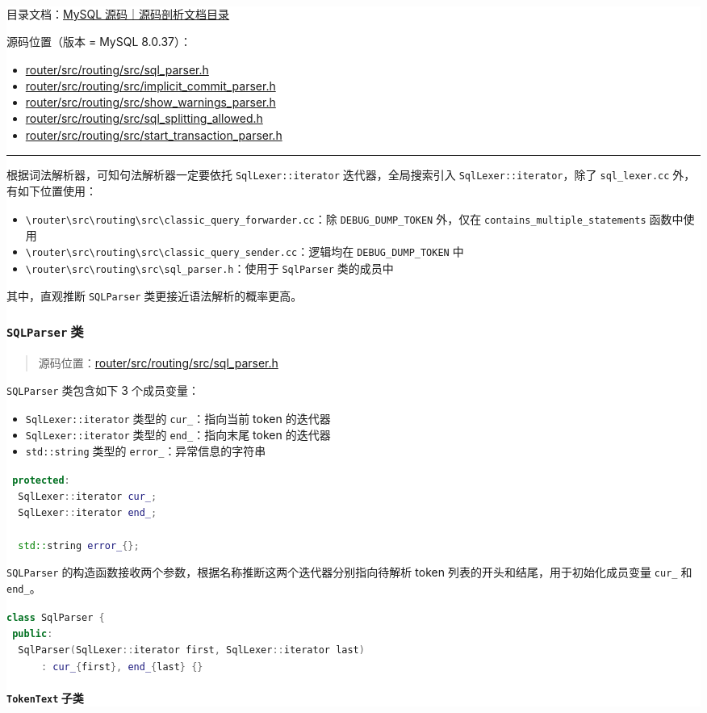 目录文档：[MySQL 源码｜源码剖析文档目录](https://zhuanlan.zhihu.com/p/714761054)

源码位置（版本 = MySQL 8.0.37）：

- [router/src/routing/src/sql_parser.h](https://github.com/mysql/mysql-server/blob/trunk/router/src/routing/src/sql_parser.h)
- [router/src/routing/src/implicit_commit_parser.h](https://github.com/mysql/mysql-server/blob/trunk/router/src/routing/src/implicit_commit_parser.h)
- [router/src/routing/src/show_warnings_parser.h](https://github.com/mysql/mysql-server/blob/trunk/router/src/routing/src/show_warnings_parser.h)
- [router/src/routing/src/sql_splitting_allowed.h](https://github.com/mysql/mysql-server/blob/trunk/router/src/routing/src/sql_splitting_allowed.h)
- [router/src/routing/src/start_transaction_parser.h](https://github.com/mysql/mysql-server/blob/trunk/router/src/routing/src/start_transaction_parser.h)

---

根据词法解析器，可知句法解析器一定要依托 `SqlLexer::iterator` 迭代器，全局搜索引入 `SqlLexer::iterator`，除了 `sql_lexer.cc` 外，有如下位置使用：

- `\router\src\routing\src\classic_query_forwarder.cc`：除 `DEBUG_DUMP_TOKEN` 外，仅在 `contains_multiple_statements` 函数中使用
- `\router\src\routing\src\classic_query_sender.cc`：逻辑均在 `DEBUG_DUMP_TOKEN` 中
- `\router\src\routing\src\sql_parser.h`：使用于 `SqlParser` 类的成员中

其中，直观推断 `SQLParser` 类更接近语法解析的概率更高。

### `SQLParser` 类

> 源码位置：[router/src/routing/src/sql_parser.h](https://github.com/mysql/mysql-server/blob/trunk/router/src/routing/src/sql_parser.h)

`SQLParser` 类包含如下 3 个成员变量：

- `SqlLexer::iterator` 类型的 `cur_`：指向当前 token 的迭代器
- `SqlLexer::iterator` 类型的 `end_`：指向末尾 token 的迭代器
- `std::string` 类型的 `error_`：异常信息的字符串

```C++
 protected:
  SqlLexer::iterator cur_;
  SqlLexer::iterator end_;

  std::string error_{};
```

`SQLParser` 的构造函数接收两个参数，根据名称推断这两个迭代器分别指向待解析 token 列表的开头和结尾，用于初始化成员变量 `cur_` 和 `end_`。

```C++
class SqlParser {
 public:
  SqlParser(SqlLexer::iterator first, SqlLexer::iterator last)
      : cur_{first}, end_{last} {}
```

#### `TokenText` 子类
